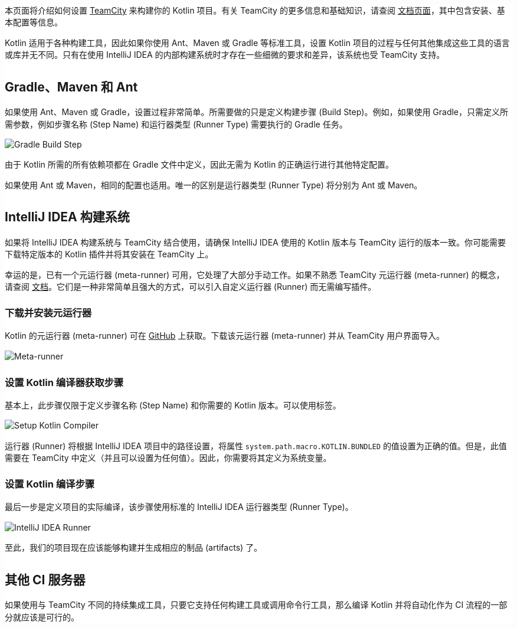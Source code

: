 [//]: # (title: Kotlin 与 TeamCity 持续集成)

本页面将介绍如何设置 [TeamCity](https://www.jetbrains.com/teamcity/) 来构建你的 Kotlin 项目。有关 TeamCity 的更多信息和基础知识，请查阅 [文档页面](https://www.jetbrains.com/teamcity/documentation/)，其中包含安装、基本配置等信息。

Kotlin 适用于各种构建工具，因此如果你使用 Ant、Maven 或 Gradle 等标准工具，设置 Kotlin 项目的过程与任何其他集成这些工具的语言或库并无不同。只有在使用 IntelliJ IDEA 的内部构建系统时才存在一些细微的要求和差异，该系统也受 TeamCity 支持。

## Gradle、Maven 和 Ant

如果使用 Ant、Maven 或 Gradle，设置过程非常简单。所需要做的只是定义构建步骤 (Build Step)。例如，如果使用 Gradle，只需定义所需参数，例如步骤名称 (Step Name) 和运行器类型 (Runner Type) 需要执行的 Gradle 任务。

<img src="teamcity-gradle.png" alt="Gradle Build Step" width="700"/>

由于 Kotlin 所需的所有依赖项都在 Gradle 文件中定义，因此无需为 Kotlin 的正确运行进行其他特定配置。

如果使用 Ant 或 Maven，相同的配置也适用。唯一的区别是运行器类型 (Runner Type) 将分别为 Ant 或 Maven。

## IntelliJ IDEA 构建系统

如果将 IntelliJ IDEA 构建系统与 TeamCity 结合使用，请确保 IntelliJ IDEA 使用的 Kotlin 版本与 TeamCity 运行的版本一致。你可能需要下载特定版本的 Kotlin 插件并将其安装在 TeamCity 上。

幸运的是，已有一个元运行器 (meta-runner) 可用，它处理了大部分手动工作。如果不熟悉 TeamCity 元运行器 (meta-runner) 的概念，请查阅 [文档](https://www.jetbrains.com/help/teamcity/working-with-meta-runner.html)。它们是一种非常简单且强大的方式，可以引入自定义运行器 (Runner) 而无需编写插件。

### 下载并安装元运行器

Kotlin 的元运行器 (meta-runner) 可在 [GitHub](https://github.com/jonnyzzz/Kotlin.TeamCity) 上获取。下载该元运行器 (meta-runner) 并从 TeamCity 用户界面导入。

<img src="teamcity-metarunner.png" alt="Meta-runner" width="700"/>

### 设置 Kotlin 编译器获取步骤

基本上，此步骤仅限于定义步骤名称 (Step Name) 和你需要的 Kotlin 版本。可以使用标签。

<img src="teamcity-setupkotlin.png" alt="Setup Kotlin Compiler" width="700"/>

运行器 (Runner) 将根据 IntelliJ IDEA 项目中的路径设置，将属性 `system.path.macro.KOTLIN.BUNDLED` 的值设置为正确的值。但是，此值需要在 TeamCity 中定义（并且可以设置为任何值）。因此，你需要将其定义为系统变量。

### 设置 Kotlin 编译步骤

最后一步是定义项目的实际编译，该步骤使用标准的 IntelliJ IDEA 运行器类型 (Runner Type)。

<img src="teamcity-idearunner.png" alt="IntelliJ IDEA Runner" width="700"/>

至此，我们的项目现在应该能够构建并生成相应的制品 (artifacts) 了。

## 其他 CI 服务器

如果使用与 TeamCity 不同的持续集成工具，只要它支持任何构建工具或调用命令行工具，那么编译 Kotlin 并将自动化作为 CI 流程的一部分就应该是可行的。